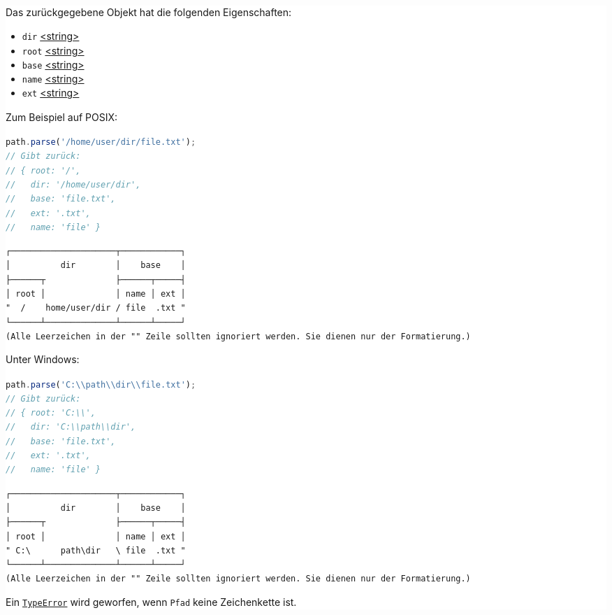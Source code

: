 Das zurückgegebene Objekt hat die folgenden Eigenschaften:

- `dir` [\<string\>](https://developer.mozilla.org/en-US/docs/Web/JavaScript/Data_structures#String_type)
- `root` [\<string\>](https://developer.mozilla.org/en-US/docs/Web/JavaScript/Data_structures#String_type)
- `base` [\<string\>](https://developer.mozilla.org/en-US/docs/Web/JavaScript/Data_structures#String_type)
- `name` [\<string\>](https://developer.mozilla.org/en-US/docs/Web/JavaScript/Data_structures#String_type)
- `ext` [\<string\>](https://developer.mozilla.org/en-US/docs/Web/JavaScript/Data_structures#String_type)

Zum Beispiel auf POSIX:

```js [ESM]
path.parse('/home/user/dir/file.txt');
// Gibt zurück:
// { root: '/',
//   dir: '/home/user/dir',
//   base: 'file.txt',
//   ext: '.txt',
//   name: 'file' }
```
```text [TEXT]
┌─────────────────────┬────────────┐
│          dir        │    base    │
├──────┬              ├──────┬─────┤
│ root │              │ name │ ext │
"  /    home/user/dir / file  .txt "
└──────┴──────────────┴──────┴─────┘
(Alle Leerzeichen in der "" Zeile sollten ignoriert werden. Sie dienen nur der Formatierung.)
```
Unter Windows:

```js [ESM]
path.parse('C:\\path\\dir\\file.txt');
// Gibt zurück:
// { root: 'C:\\',
//   dir: 'C:\\path\\dir',
//   base: 'file.txt',
//   ext: '.txt',
//   name: 'file' }
```
```text [TEXT]
┌─────────────────────┬────────────┐
│          dir        │    base    │
├──────┬              ├──────┬─────┤
│ root │              │ name │ ext │
" C:\      path\dir   \ file  .txt "
└──────┴──────────────┴──────┴─────┘
(Alle Leerzeichen in der "" Zeile sollten ignoriert werden. Sie dienen nur der Formatierung.)
```
Ein [`TypeError`](/de/nodejs/api/errors#class-typeerror) wird geworfen, wenn `Pfad` keine Zeichenkette ist.
